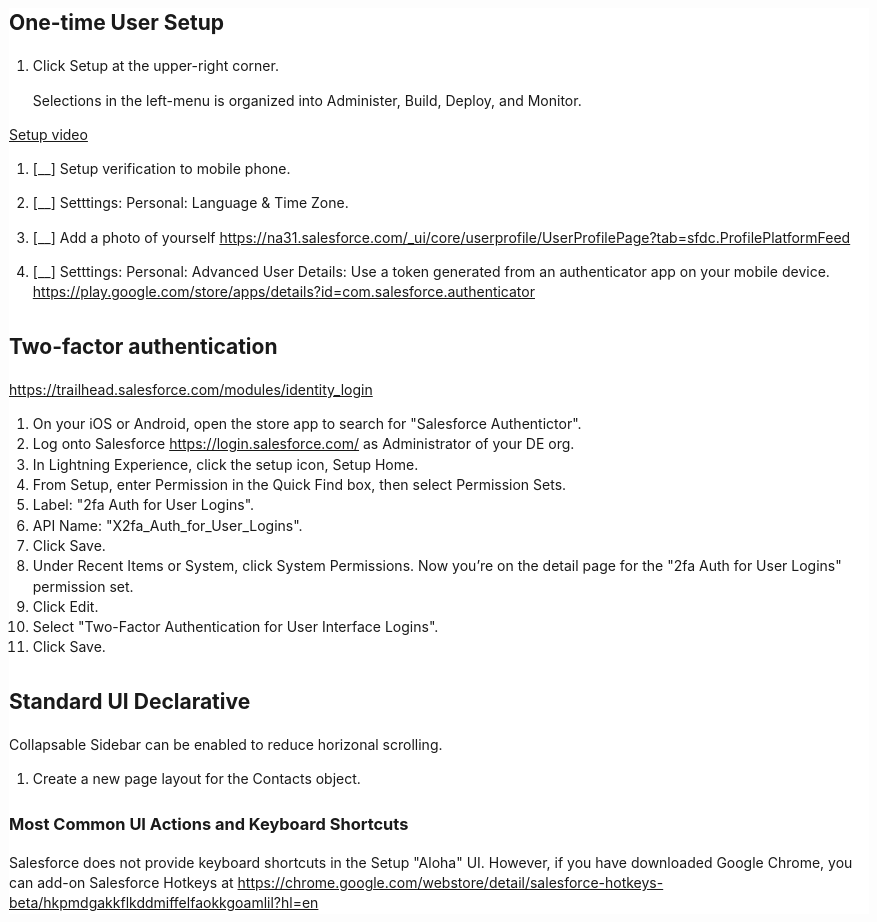 <a name="UserSetup"></a>

## One-time User Setup

1) Click Setup at the upper-right corner.

	Selections in the left-menu is organized into Administer, Build, Deploy, and Monitor.

[Setup video](https://www.youtube.com/watch?t=19&v=uM9Nli7xpEM)

1) [__] Setup verification to mobile phone.

2) [__] Setttings: Personal: Language & Time Zone.

3) [__] Add a photo of yourself https://na31.salesforce.com/_ui/core/userprofile/UserProfilePage?tab=sfdc.ProfilePlatformFeed

4) [__] Setttings: Personal: Advanced User Details: Use a token generated from an authenticator app on your mobile device.
   https://play.google.com/store/apps/details?id=com.salesforce.authenticator


## Two-factor authentication

https://trailhead.salesforce.com/modules/identity_login

1. On your iOS or Android, open the store app to search for "Salesforce Authentictor".
2. Log onto Salesforce https://login.salesforce.com/ as Administrator of your DE org.
3. In Lightning Experience, click the setup icon, Setup Home.
4. From Setup, enter Permission in the Quick Find box, then select Permission Sets.
5. Label: "2fa Auth for User Logins". 
6. API Name: "X2fa_Auth_for_User_Logins".
7. Click Save.
8. Under Recent Items or System, click System Permissions. Now you’re on the detail page for the 
"2fa Auth for User Logins" permission set.
9. Click Edit.
10. Select "Two-Factor Authentication for User Interface Logins".
11. Click Save.




<a name="UI"></a>

## Standard UI Declarative

Collapsable Sidebar can be enabled to reduce horizonal scrolling.

1) Create a new page layout for the Contacts object.


<a name="Keyboard"></a>

### Most Common UI Actions and Keyboard Shortcuts

Salesforce does not provide keyboard shortcuts in the Setup "Aloha" UI.
However, if you have downloaded Google Chrome, you can add-on Salesforce Hotkeys at
https://chrome.google.com/webstore/detail/salesforce-hotkeys-beta/hkpmdgakkflkddmiffelfaokkgoamlil?hl=en

